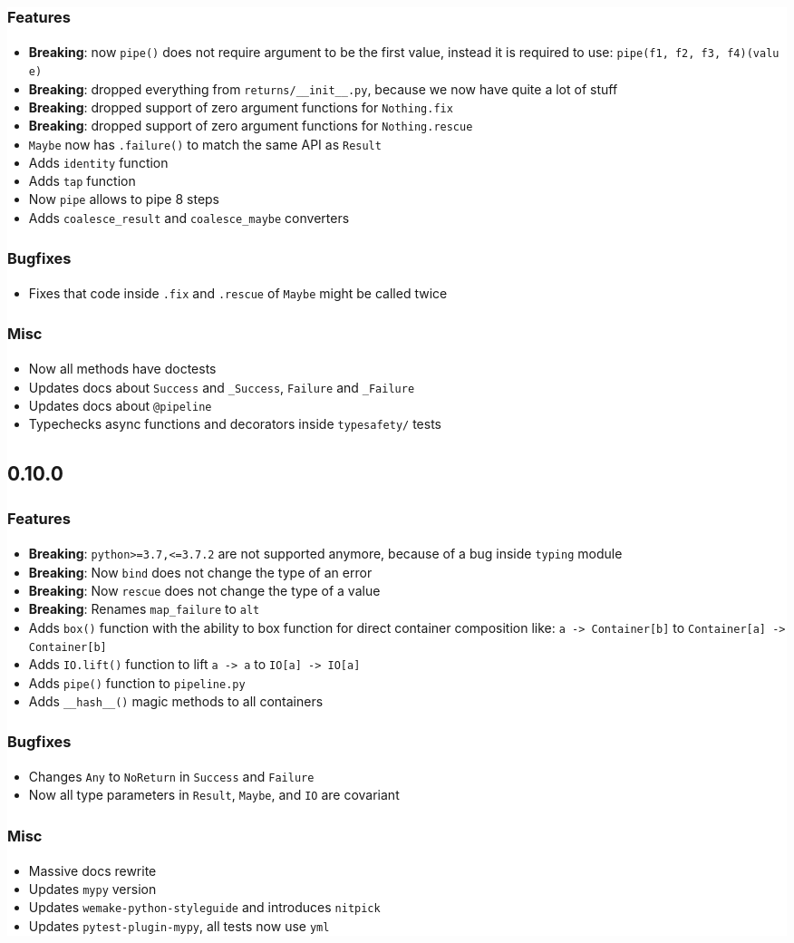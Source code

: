### Features

- **Breaking**: now `pipe()` does not require argument to be the first value,
  instead it is required to use: `pipe(f1, f2, f3, f4)(value)`
- **Breaking**: dropped everything from `returns/__init__.py`,
  because we now have quite a lot of stuff
- **Breaking**: dropped support of zero argument functions for `Nothing.fix`
- **Breaking**: dropped support of zero argument functions for `Nothing.rescue`
- `Maybe` now has `.failure()` to match the same API as `Result`
- Adds `identity` function
- Adds `tap` function
- Now `pipe` allows to pipe 8 steps
- Adds `coalesce_result` and `coalesce_maybe` converters

### Bugfixes

- Fixes that code inside `.fix` and `.rescue` of `Maybe` might be called twice

### Misc

- Now all methods have doctests
- Updates docs about `Success` and `_Success`, `Failure` and `_Failure`
- Updates docs about `@pipeline`
- Typechecks async functions and decorators inside `typesafety/` tests


## 0.10.0

### Features

- **Breaking**: `python>=3.7,<=3.7.2` are not supported anymore,
  because of a bug inside `typing` module
- **Breaking**: Now `bind` does not change the type of an error
- **Breaking**: Now `rescue` does not change the type of a value
- **Breaking**: Renames `map_failure` to `alt`
- Adds `box()` function with the ability
  to box function for direct container composition like:
  `a -> Container[b]` to `Container[a] -> Container[b]`
- Adds `IO.lift()` function to lift `a -> a` to `IO[a] -> IO[a]`
- Adds `pipe()` function to `pipeline.py`
- Adds `__hash__()` magic methods to all containers

### Bugfixes

- Changes `Any` to `NoReturn` in `Success` and `Failure`
- Now all type parameters in `Result`, `Maybe`, and `IO` are covariant

### Misc

- Massive docs rewrite
- Updates `mypy` version
- Updates `wemake-python-styleguide` and introduces `nitpick`
- Updates `pytest-plugin-mypy`, all tests now use `yml`
